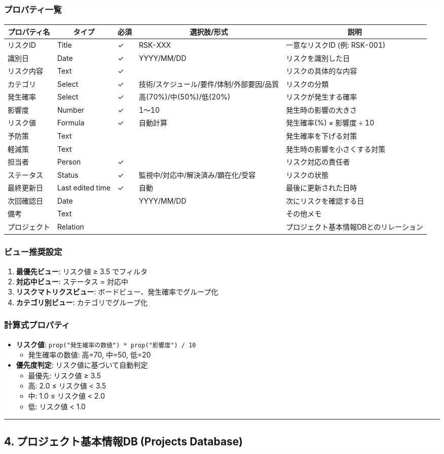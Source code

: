 ### プロパティ一覧

| プロパティ名 | タイプ | 必須 | 選択肢/形式 | 説明 |
|------------|------|------|-----------|------|
| リスクID | Title | ✓ | RSK-XXX | 一意なリスクID (例: RSK-001) |
| 識別日 | Date | ✓ | YYYY/MM/DD | リスクを識別した日 |
| リスク内容 | Text | ✓ |  | リスクの具体的な内容 |
| カテゴリ | Select | ✓ | 技術/スケジュール/要件/体制/外部要因/品質 | リスクの分類 |
| 発生確率 | Select | ✓ | 高(70%)/中(50%)/低(20%) | リスクが発生する確率 |
| 影響度 | Number | ✓ | 1〜10 | 発生時の影響の大きさ |
| リスク値 | Formula | ✓ | 自動計算 | 発生確率(%) × 影響度 ÷ 10 |
| 予防策 | Text |  |  | 発生確率を下げる対策 |
| 軽減策 | Text |  |  | 発生時の影響を小さくする対策 |
| 担当者 | Person | ✓ |  | リスク対応の責任者 |
| ステータス | Status | ✓ | 監視中/対応中/解決済み/顕在化/受容 | リスクの状態 |
| 最終更新日 | Last edited time | ✓ | 自動 | 最後に更新された日時 |
| 次回確認日 | Date |  | YYYY/MM/DD | 次にリスクを確認する日 |
| 備考 | Text |  |  | その他メモ |
| プロジェクト | Relation |  |  | プロジェクト基本情報DBとのリレーション |

### ビュー推奨設定

1. **最優先ビュー**: リスク値 ≥ 3.5 でフィルタ
2. **対応中ビュー**: ステータス = 対応中
3. **リスクマトリクスビュー**: ボードビュー、発生確率でグループ化
4. **カテゴリ別ビュー**: カテゴリでグループ化

### 計算式プロパティ

- **リスク値**: `prop("発生確率の数値") * prop("影響度") / 10`
  - 発生確率の数値: 高=70, 中=50, 低=20
- **優先度判定**: リスク値に基づいて自動判定
  - 最優先: リスク値 ≥ 3.5
  - 高: 2.0 ≤ リスク値 < 3.5
  - 中: 1.0 ≤ リスク値 < 2.0
  - 低: リスク値 < 1.0

---

## 4. プロジェクト基本情報DB (Projects Database)
